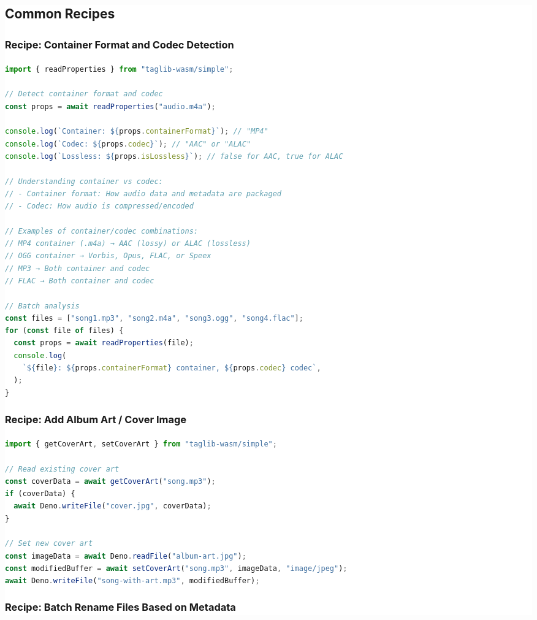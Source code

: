 ## Common Recipes

### Recipe: Container Format and Codec Detection

```typescript
import { readProperties } from "taglib-wasm/simple";

// Detect container format and codec
const props = await readProperties("audio.m4a");

console.log(`Container: ${props.containerFormat}`); // "MP4"
console.log(`Codec: ${props.codec}`); // "AAC" or "ALAC"
console.log(`Lossless: ${props.isLossless}`); // false for AAC, true for ALAC

// Understanding container vs codec:
// - Container format: How audio data and metadata are packaged
// - Codec: How audio is compressed/encoded

// Examples of container/codec combinations:
// MP4 container (.m4a) → AAC (lossy) or ALAC (lossless)
// OGG container → Vorbis, Opus, FLAC, or Speex
// MP3 → Both container and codec
// FLAC → Both container and codec

// Batch analysis
const files = ["song1.mp3", "song2.m4a", "song3.ogg", "song4.flac"];
for (const file of files) {
  const props = await readProperties(file);
  console.log(
    `${file}: ${props.containerFormat} container, ${props.codec} codec`,
  );
}
```

### Recipe: Add Album Art / Cover Image

```typescript
import { getCoverArt, setCoverArt } from "taglib-wasm/simple";

// Read existing cover art
const coverData = await getCoverArt("song.mp3");
if (coverData) {
  await Deno.writeFile("cover.jpg", coverData);
}

// Set new cover art
const imageData = await Deno.readFile("album-art.jpg");
const modifiedBuffer = await setCoverArt("song.mp3", imageData, "image/jpeg");
await Deno.writeFile("song-with-art.mp3", modifiedBuffer);
```

### Recipe: Batch Rename Files Based on Metadata
